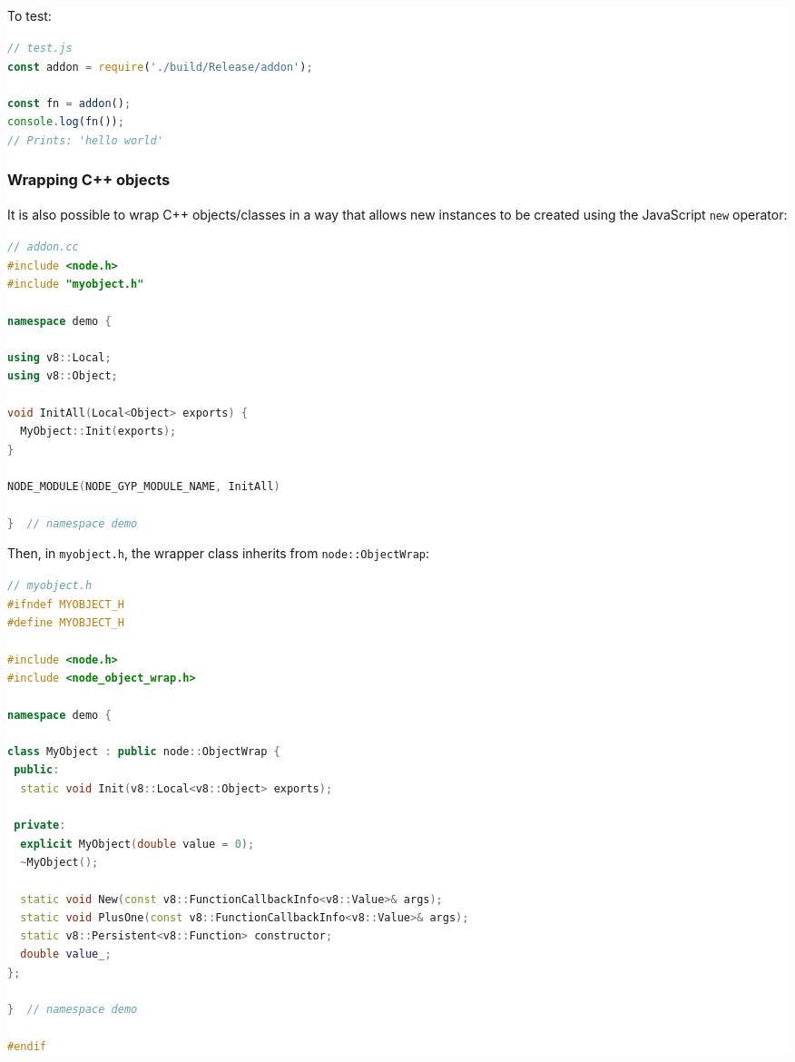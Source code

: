 To test:

```js
// test.js
const addon = require('./build/Release/addon');

const fn = addon();
console.log(fn());
// Prints: 'hello world'
```


### Wrapping C++ objects

It is also possible to wrap C++ objects/classes in a way that allows new instances to be created using the JavaScript `new` operator:

```cpp
// addon.cc
#include <node.h>
#include "myobject.h"

namespace demo {

using v8::Local;
using v8::Object;

void InitAll(Local<Object> exports) {
  MyObject::Init(exports);
}

NODE_MODULE(NODE_GYP_MODULE_NAME, InitAll)

}  // namespace demo
```

Then, in `myobject.h`, the wrapper class inherits from `node::ObjectWrap`:

```cpp
// myobject.h
#ifndef MYOBJECT_H
#define MYOBJECT_H

#include <node.h>
#include <node_object_wrap.h>

namespace demo {

class MyObject : public node::ObjectWrap {
 public:
  static void Init(v8::Local<v8::Object> exports);

 private:
  explicit MyObject(double value = 0);
  ~MyObject();

  static void New(const v8::FunctionCallbackInfo<v8::Value>& args);
  static void PlusOne(const v8::FunctionCallbackInfo<v8::Value>& args);
  static v8::Persistent<v8::Function> constructor;
  double value_;
};

}  // namespace demo

#endif
```
